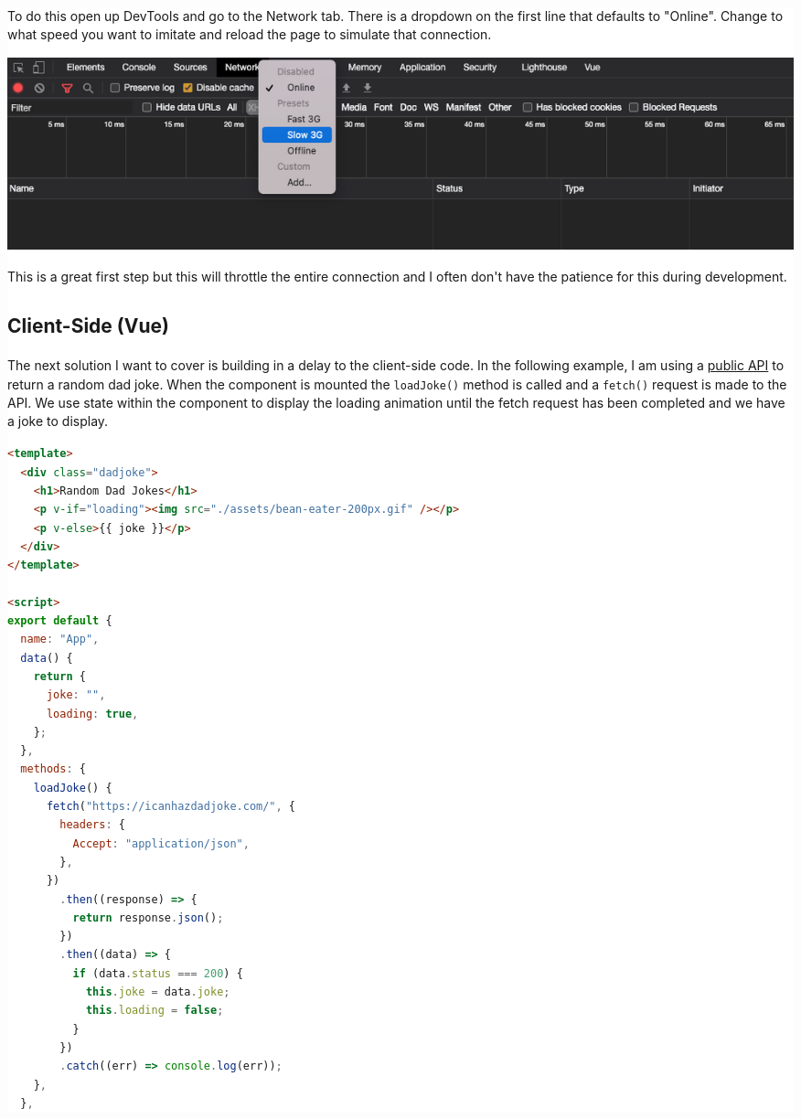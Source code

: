 To do this open up DevTools and go to the Network tab. There is a dropdown on the first line that defaults to "Online". Change to what speed you want to imitate and reload the page to simulate that connection.

![Chrome DevTools Network Throttling](./chrome-devtools-network-throttling.png)

This is a great first step but this will throttle the entire connection and I often don't have the patience for this during development.

## Client-Side (Vue)

The next solution I want to cover is building in a delay to the client-side code. In the following example, I am using a [public API](https://icanhazdadjoke.com/) to return a random dad joke. When the component is mounted the `loadJoke()` method is called and a `fetch()` request is made to the API. We use state within the component to display the loading animation until the fetch request has been completed and we have a joke to display.

```html
<template>
  <div class="dadjoke">
    <h1>Random Dad Jokes</h1>
    <p v-if="loading"><img src="./assets/bean-eater-200px.gif" /></p>
    <p v-else>{{ joke }}</p>
  </div>
</template>

<script>
export default {
  name: "App",
  data() {
    return {
      joke: "",
      loading: true,
    };
  },
  methods: {
    loadJoke() {
      fetch("https://icanhazdadjoke.com/", {
        headers: {
          Accept: "application/json",
        },
      })
        .then((response) => {
          return response.json();
        })
        .then((data) => {
          if (data.status === 200) {
            this.joke = data.joke;
            this.loading = false;
          }
        })
        .catch((err) => console.log(err));
    },
  },
```